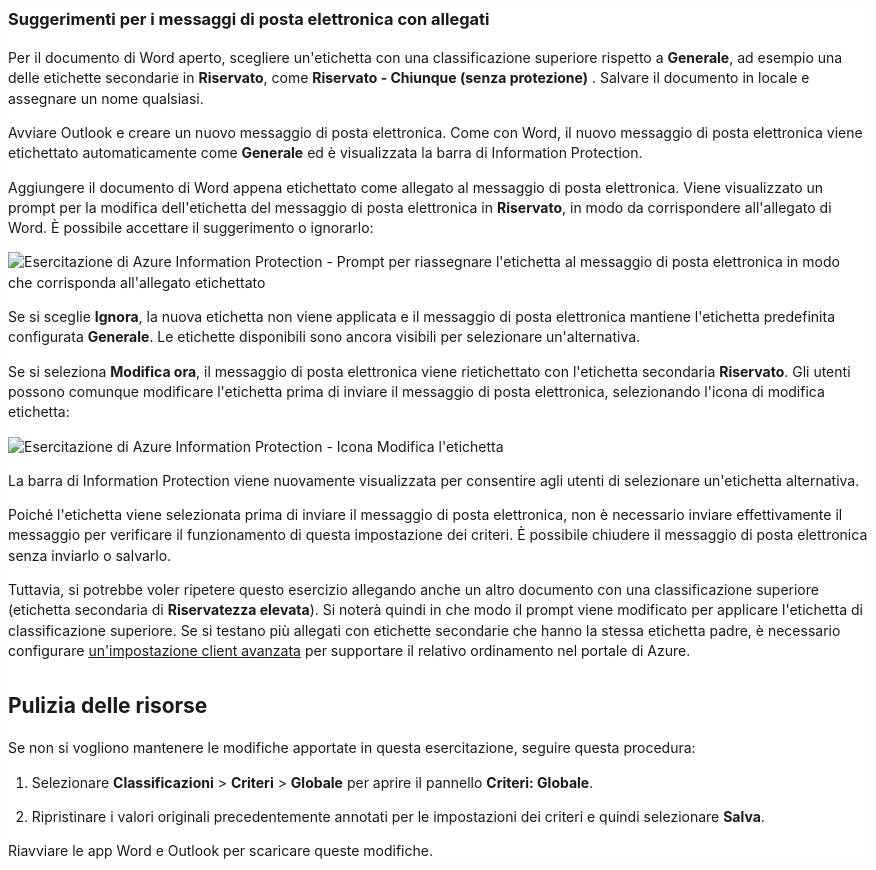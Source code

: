 ### <a name="recommendations-for-emails-with-attachments"></a>Suggerimenti per i messaggi di posta elettronica con allegati

Per il documento di Word aperto, scegliere un'etichetta con una classificazione superiore rispetto a **Generale**, ad esempio una delle etichette secondarie in **Riservato**, come **Riservato - Chiunque (senza protezione)** . Salvare il documento in locale e assegnare un nome qualsiasi. 

Avviare Outlook e creare un nuovo messaggio di posta elettronica. Come con Word, il nuovo messaggio di posta elettronica viene etichettato automaticamente come **Generale** ed è visualizzata la barra di Information Protection.

Aggiungere il documento di Word appena etichettato come allegato al messaggio di posta elettronica. Viene visualizzato un prompt per la modifica dell'etichetta del messaggio di posta elettronica in **Riservato**, in modo da corrispondere all'allegato di Word. È possibile accettare il suggerimento o ignorarlo:

![Esercitazione di Azure Information Protection - Prompt per riassegnare l'etichetta al messaggio di posta elettronica in modo che corrisponda all'allegato etichettato](./media/infoprotect-matchemail-label.png)

Se si sceglie **Ignora**, la nuova etichetta non viene applicata e il messaggio di posta elettronica mantiene l'etichetta predefinita configurata **Generale**. Le etichette disponibili sono ancora visibili per selezionare un'alternativa.

Se si seleziona **Modifica ora**, il messaggio di posta elettronica viene rietichettato con l'etichetta secondaria **Riservato**. Gli utenti possono comunque modificare l'etichetta prima di inviare il messaggio di posta elettronica, selezionando l'icona di modifica etichetta:

![Esercitazione di Azure Information Protection - Icona Modifica l'etichetta](./media/infoprotect-editlabel-icon.png)

La barra di Information Protection viene nuovamente visualizzata per consentire agli utenti di selezionare un'etichetta alternativa.

Poiché l'etichetta viene selezionata prima di inviare il messaggio di posta elettronica, non è necessario inviare effettivamente il messaggio per verificare il funzionamento di questa impostazione dei criteri. È possibile chiudere il messaggio di posta elettronica senza inviarlo o salvarlo.

Tuttavia, si potrebbe voler ripetere questo esercizio allegando anche un altro documento con una classificazione superiore (etichetta secondaria di **Riservatezza elevata**). Si noterà quindi in che modo il prompt viene modificato per applicare l'etichetta di classificazione superiore. Se si testano più allegati con etichette secondarie che hanno la stessa etichetta padre, è necessario configurare [un'impostazione client avanzata](./rms-client/client-admin-guide-customizations.md#enable-order-support-for-sublabels-on-attachments) per supportare il relativo ordinamento nel portale di Azure.

## <a name="clean-up-resources"></a>Pulizia delle risorse

Se non si vogliono mantenere le modifiche apportate in questa esercitazione, seguire questa procedura:

1. Selezionare **Classificazioni** > **Criteri** > **Globale** per aprire il pannello **Criteri: Globale**.

2. Ripristinare i valori originali precedentemente annotati per le impostazioni dei criteri e quindi selezionare **Salva**.

Riavviare le app Word e Outlook per scaricare queste modifiche.
